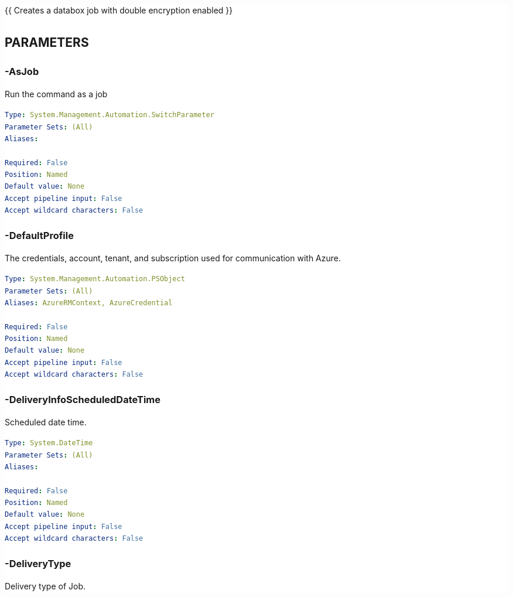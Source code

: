 {{ Creates a databox job with double encryption enabled }}

## PARAMETERS

### -AsJob
Run the command as a job

```yaml
Type: System.Management.Automation.SwitchParameter
Parameter Sets: (All)
Aliases:

Required: False
Position: Named
Default value: None
Accept pipeline input: False
Accept wildcard characters: False
```

### -DefaultProfile
The credentials, account, tenant, and subscription used for communication with Azure.

```yaml
Type: System.Management.Automation.PSObject
Parameter Sets: (All)
Aliases: AzureRMContext, AzureCredential

Required: False
Position: Named
Default value: None
Accept pipeline input: False
Accept wildcard characters: False
```

### -DeliveryInfoScheduledDateTime
Scheduled date time.

```yaml
Type: System.DateTime
Parameter Sets: (All)
Aliases:

Required: False
Position: Named
Default value: None
Accept pipeline input: False
Accept wildcard characters: False
```

### -DeliveryType
Delivery type of Job.
